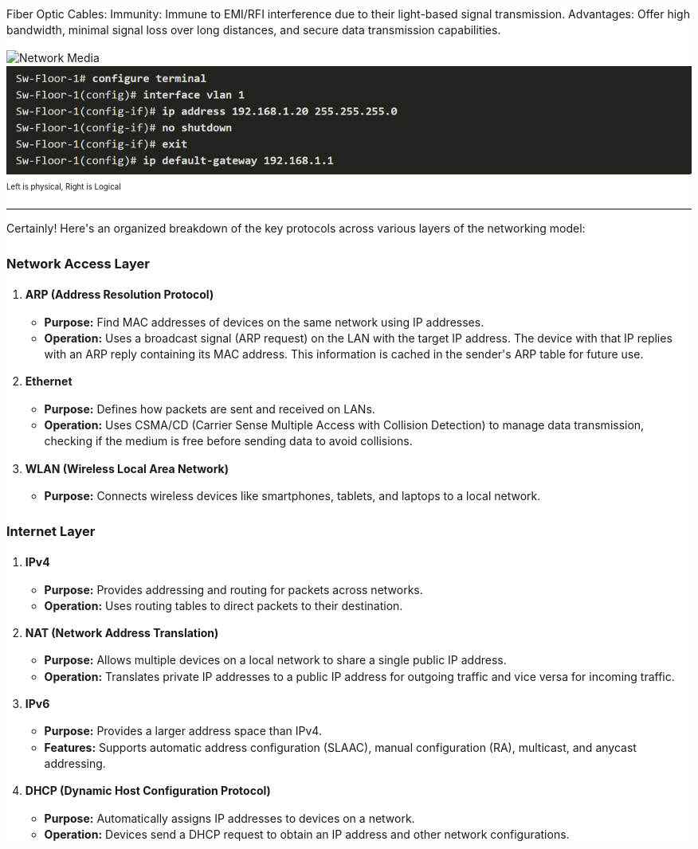 Fiber Optic Cables:
Immunity: Immune to EMI/RFI interference due to their light-based signal transmission.
Advantages: Offer high bandwidth, minimal signal loss over long distances, and secure data transmission capabilities.

![Network Media](image-1.png)
![Topology](image.png)
<sub><sup>Left is physical, Right is Logical</sup></sub>


---

Certainly! Here's an organized breakdown of the key protocols across various layers of the networking model:

### Network Access Layer
1. **ARP (Address Resolution Protocol)**
   - **Purpose:** Find MAC addresses of devices on the same network using IP addresses.
   - **Operation:** Uses a broadcast signal (ARP request) on the LAN with the target IP address. The device with that IP replies with an ARP reply containing its MAC address. This information is cached in the sender's ARP table for future use.

2. **Ethernet**
   - **Purpose:** Defines how packets are sent and received on LANs.
   - **Operation:** Uses CSMA/CD (Carrier Sense Multiple Access with Collision Detection) to manage data transmission, checking if the medium is free before sending data to avoid collisions.

3. **WLAN (Wireless Local Area Network)**
   - **Purpose:** Connects wireless devices like smartphones, tablets, and laptops to a local network.

### Internet Layer
1. **IPv4**
   - **Purpose:** Provides addressing and routing for packets across networks.
   - **Operation:** Uses routing tables to direct packets to their destination.

2. **NAT (Network Address Translation)**
   - **Purpose:** Allows multiple devices on a local network to share a single public IP address.
   - **Operation:** Translates private IP addresses to a public IP address for outgoing traffic and vice versa for incoming traffic.

3. **IPv6**
   - **Purpose:** Provides a larger address space than IPv4.
   - **Features:** Supports automatic address configuration (SLAAC), manual configuration (RA), multicast, and anycast addressing.

4. **DHCP (Dynamic Host Configuration Protocol)**
   - **Purpose:** Automatically assigns IP addresses to devices on a network.
   - **Operation:** Devices send a DHCP request to obtain an IP address and other network configurations.
